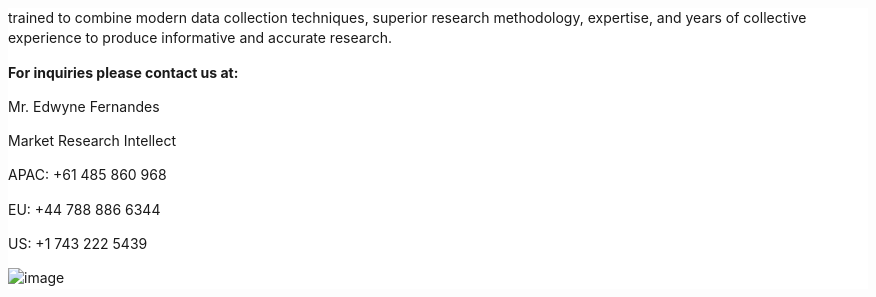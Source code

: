 trained to combine modern data collection techniques, superior research methodology, expertise, and years of collective experience to produce informative and accurate research.</span></p><p><strong>For inquiries please contact us at:</strong></p><p>Mr. Edwyne Fernandes</p><p>Market Research Intellect</p><p>APAC: +61 485 860 968</p><p>EU: +44 788 886 6344</p><p>US: +1 743 222 5439</p>
![image](https://github.com/user-attachments/assets/c4bb7d8f-4893-4ce1-a29e-7e6f549115fa)
